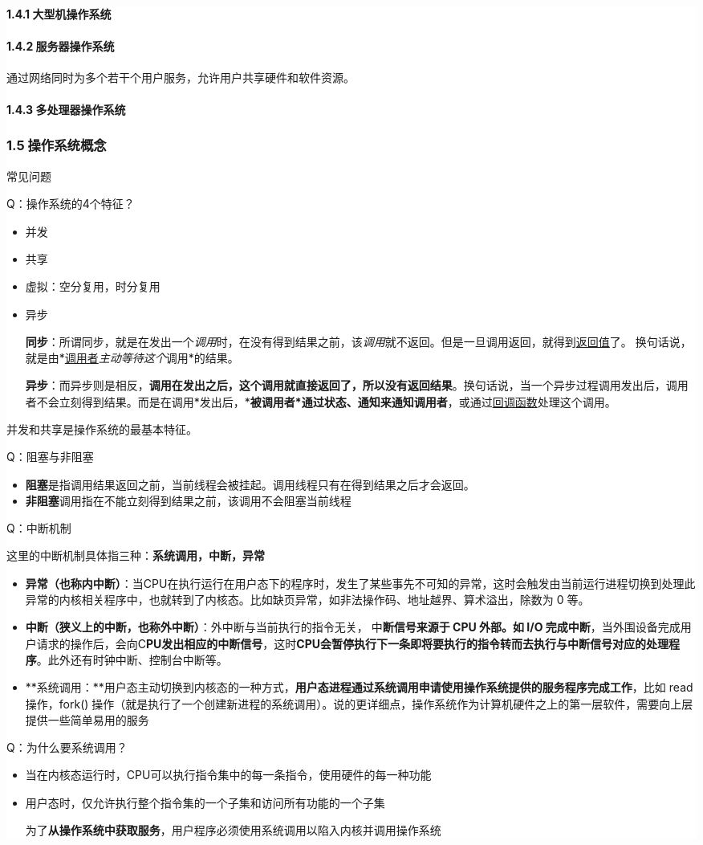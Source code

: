 #### 1.4.1 大型机操作系统

#### 1.4.2 服务器操作系统

通过网络同时为多个若干个用户服务，允许用户共享硬件和软件资源。

#### 1.4.3 多处理器操作系统

### 1.5 操作系统概念



常见问题

Q：操作系统的4个特征？

- 并发

- 共享

- 虚拟：空分复用，时分复用

- 异步

  **同步**：所谓同步，就是在发出一个*调用*时，在没有得到结果之前，该*调用*就不返回。但是一旦调用返回，就得到[返回值](https://www.zhihu.com/search?q=返回值&search_source=Entity&hybrid_search_source=Entity&hybrid_search_extra={"sourceType"%3A"answer"%2C"sourceId"%3A20851256})了。
  换句话说，就是由*[调用者](https://www.zhihu.com/search?q=调用者&search_source=Entity&hybrid_search_source=Entity&hybrid_search_extra={"sourceType"%3A"answer"%2C"sourceId"%3A20851256})*主动等待这个*调用*的结果。

  **异步**：而异步则是相反，**调用在发出之后，这个调用就直接返回了，所以没有返回结果**。换句话说，当一个异步过程调用发出后，调用者不会立刻得到结果。而是在调用*发出后，***被调用者\*通过状态、通知来通知调用者**，或通过[回调函数](https://www.zhihu.com/search?q=回调函数&search_source=Entity&hybrid_search_source=Entity&hybrid_search_extra={"sourceType"%3A"answer"%2C"sourceId"%3A20851256})处理这个调用。

并发和共享是操作系统的最基本特征。

Q：阻塞与非阻塞

- **阻塞**是指调用结果返回之前，当前线程会被挂起。调用线程只有在得到结果之后才会返回。
- **非阻塞**调用指在不能立刻得到结果之前，该调用不会阻塞当前线程

Q：中断机制

这里的中断机制具体指三种：**系统调用，中断，异常**

- **异常（也称内中断）**：当CPU在执行运行在用户态下的程序时，发生了某些事先不可知的异常，这时会触发由当前运行进程切换到处理此异常的内核相关程序中，也就转到了内核态。比如缺页异常，如非法操作码、地址越界、算术溢出，除数为 0 等。

- **中断（狭义上的中断，也称外中断）**：外中断与当前执行的指令无关， 中**断信号来源于 CPU 外部。如 I/O 完成中断**，当外围设备完成用户请求的操作后，会向C**PU发出相应的中断信号**，这时**CPU会暂停执行下一条即将要执行的指令转而去执行与中断信号对应的处理程序**。此外还有时钟中断、控制台中断等。

- **系统调用：**用户态主动切换到内核态的一种方式，**用户态进程通过系统调用申请使用操作系统提供的服务程序完成工作**，比如 read 操作，fork() 操作（就是执行了一个创建新进程的系统调用）。说的更详细点，操作系统作为计算机硬件之上的第一层软件，需要向上层提供一些简单易用的服务

Q：为什么要系统调用？

- 当在内核态运行时，CPU可以执行指令集中的每一条指令，使用硬件的每一种功能

- 用户态时，仅允许执行整个指令集的一个子集和访问所有功能的一个子集

  为了**从操作系统中获取服务**，用户程序必须使用系统调用以陷入内核并调用操作系统
